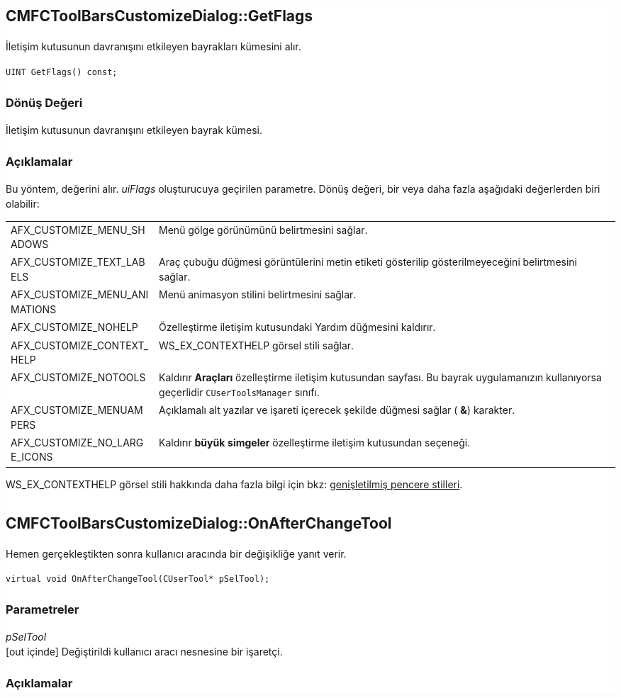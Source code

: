 ##  <a name="getflags"></a>  CMFCToolBarsCustomizeDialog::GetFlags

İletişim kutusunun davranışını etkileyen bayrakları kümesini alır.

```
UINT GetFlags() const;
```

### <a name="return-value"></a>Dönüş Değeri

İletişim kutusunun davranışını etkileyen bayrak kümesi.

### <a name="remarks"></a>Açıklamalar

Bu yöntem, değerini alır. *uiFlags* oluşturucuya geçirilen parametre. Dönüş değeri, bir veya daha fazla aşağıdaki değerlerden biri olabilir:

|||
|-|-|
|AFX_CUSTOMIZE_MENU_SHADOWS|Menü gölge görünümünü belirtmesini sağlar.  |
|AFX_CUSTOMIZE_TEXT_LABELS|Araç çubuğu düğmesi görüntülerini metin etiketi gösterilip gösterilmeyeceğini belirtmesini sağlar.  |
|AFX_CUSTOMIZE_MENU_ANIMATIONS|Menü animasyon stilini belirtmesini sağlar.  |
|AFX_CUSTOMIZE_NOHELP|Özelleştirme iletişim kutusundaki Yardım düğmesini kaldırır.  |
|AFX_CUSTOMIZE_CONTEXT_HELP|WS_EX_CONTEXTHELP görsel stili sağlar.  |
|AFX_CUSTOMIZE_NOTOOLS|Kaldırır **Araçları** özelleştirme iletişim kutusundan sayfası. Bu bayrak uygulamanızın kullanıyorsa geçerlidir `CUserToolsManager` sınıfı.  |
|AFX_CUSTOMIZE_MENUAMPERS|Açıklamalı alt yazılar ve işareti içerecek şekilde düğmesi sağlar ( **&**) karakter.  |
|AFX_CUSTOMIZE_NO_LARGE_ICONS|Kaldırır **büyük simgeler** özelleştirme iletişim kutusundan seçeneği.  |

WS_EX_CONTEXTHELP görsel stili hakkında daha fazla bilgi için bkz: [genişletilmiş pencere stilleri](../../mfc/reference/styles-used-by-mfc.md#extended-window-styles).

##  <a name="onafterchangetool"></a>  CMFCToolBarsCustomizeDialog::OnAfterChangeTool

Hemen gerçekleştikten sonra kullanıcı aracında bir değişikliğe yanıt verir.

```
virtual void OnAfterChangeTool(CUserTool* pSelTool);
```

### <a name="parameters"></a>Parametreler

*pSelTool*<br/>
[out içinde] Değiştirildi kullanıcı aracı nesnesine bir işaretçi.

### <a name="remarks"></a>Açıklamalar
